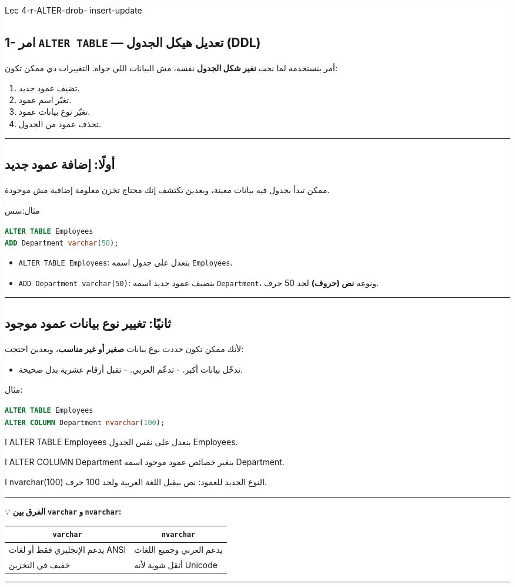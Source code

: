 Lec 4-r-ALTER-drob- insert-update
##  1- امر `ALTER TABLE` — تعديل هيكل الجدول (DDL)

أمر بنستخدمه لما نحب **نغير شكل الجدول** نفسه، مش البيانات اللي جواه. التغييرات دي ممكن تكون:

1. تضيف عمود جديد.
2. تغيّر اسم عمود.
3. تغيّر نوع بيانات عمود.
4. تحذف عمود من الجدول.

---
##  أولًا: **إضافة عمود جديد**

ممكن تبدأ بجدول فيه بيانات معينة، وبعدين تكتشف إنك محتاج تخزن معلومة إضافية مش موجودة.

مثال:سس
```sql
ALTER TABLE Employees
ADD Department varchar(50);
```


- `ALTER TABLE Employees`: بنعدل على جدول اسمه `Employees`.
    
- `ADD Department varchar(50)`: بنضيف عمود جديد اسمه `Department`، ونوعه **نص (حروف)** لحد 50 حرف.

---

##  ثانيًا: **تغيير نوع بيانات عمود موجود**

لأنك ممكن تكون حددت نوع بيانات **صغير أو غير مناسب**، وبعدين احتجت:

- تدخّل بيانات أكبر.    - تدعّم العربي.     - تقبل أرقام عشرية بدل صحيحة.

مثال:
```sql
ALTER TABLE Employees
ALTER COLUMN Department nvarchar(100);
```


ا   ALTER TABLE Employees بنعدل على نفس الجدول Employees.

ا   ALTER COLUMN Department بنغير خصائص عمود موجود اسمه Department.

ا   nvarchar(100) النوع الجديد للعمود: نص بيقبل اللغة العربية ولحد 100 حرف.

---
💡 **الفرق بين `varchar` و `nvarchar`:**

|`varchar`|`nvarchar`|
|---|---|
|يدعم الإنجليزي فقط أو لغات ANSI|يدعم العربي وجميع اللغات|
|خفيف في التخزين|أثقل شوية لأنه Unicode|

---
